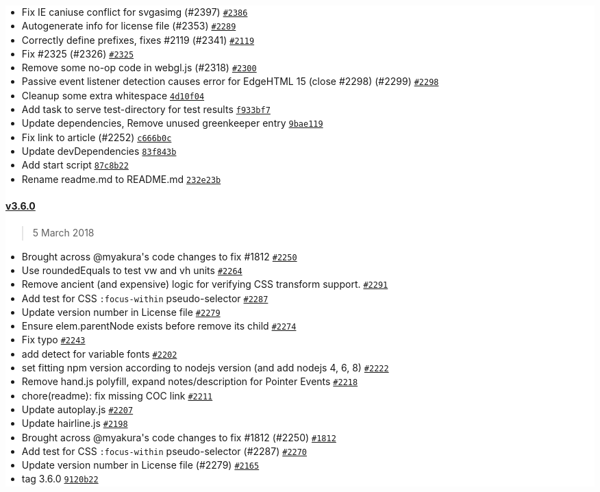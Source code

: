 - Fix IE caniuse conflict for svgasimg  (#2397) [`#2386`](https://github.com/Modernizr/Modernizr/issues/2386)
- Autogenerate info for license file (#2353) [`#2289`](https://github.com/Modernizr/Modernizr/issues/2289)
- Correctly define prefixes, fixes #2119 (#2341) [`#2119`](https://github.com/Modernizr/Modernizr/issues/2119)
- Fix #2325 (#2326) [`#2325`](https://github.com/Modernizr/Modernizr/issues/2325)
- Remove some no-op code in webgl.js (#2318) [`#2300`](https://github.com/Modernizr/Modernizr/issues/2300)
- Passive event listener detection causes error for EdgeHTML 15 (close #2298) (#2299) [`#2298`](https://github.com/Modernizr/Modernizr/issues/2298)
- Cleanup some extra whitespace [`4d10f04`](https://github.com/Modernizr/Modernizr/commit/4d10f046a8aab199fe6a73a85779a2b92717afc3)
- Add task to serve test-directory for test results [`f933bf7`](https://github.com/Modernizr/Modernizr/commit/f933bf7ebef45e2e5ef9a3391b6b2b68a31aa7f8)
- Update dependencies, Remove unused greenkeeper entry [`9bae119`](https://github.com/Modernizr/Modernizr/commit/9bae119d57827aa1c3e6ac0a7168eae5115047a6)
- Fix link to article (#2252) [`c666b0c`](https://github.com/Modernizr/Modernizr/commit/c666b0cdc303ebc43891f992bfcab9bff7fa9f34)
- Update devDependencies [`83f843b`](https://github.com/Modernizr/Modernizr/commit/83f843bba3ddb417d4dd92c7f2b21dacfc468fbf)
- Add start script [`87c8b22`](https://github.com/Modernizr/Modernizr/commit/87c8b22d208903c5ca5c7af8dc1a7cc910521ffd)
- Rename readme.md to README.md [`232e23b`](https://github.com/Modernizr/Modernizr/commit/232e23b52757c243ad36967ecba7b51b79ae85ec)

#### [v3.6.0](https://github.com/Modernizr/Modernizr/compare/v3.5.0...v3.6.0)

> 5 March 2018

- Brought across @myakura's code changes to fix #1812 [`#2250`](https://github.com/Modernizr/Modernizr/pull/2250)
- Use roundedEquals to test vw and vh units [`#2264`](https://github.com/Modernizr/Modernizr/pull/2264)
- Remove ancient (and expensive) logic for verifying CSS transform support. [`#2291`](https://github.com/Modernizr/Modernizr/pull/2291)
- Add test for CSS `:focus-within` pseudo-selector [`#2287`](https://github.com/Modernizr/Modernizr/pull/2287)
- Update version number in License file [`#2279`](https://github.com/Modernizr/Modernizr/pull/2279)
- Ensure elem.parentNode exists before remove its child [`#2274`](https://github.com/Modernizr/Modernizr/pull/2274)
- Fix typo [`#2243`](https://github.com/Modernizr/Modernizr/pull/2243)
- add detect for variable fonts [`#2202`](https://github.com/Modernizr/Modernizr/pull/2202)
- set fitting npm version according to nodejs version (and add nodejs 4, 6, 8) [`#2222`](https://github.com/Modernizr/Modernizr/pull/2222)
- Remove hand.js polyfill, expand notes/description for Pointer Events [`#2218`](https://github.com/Modernizr/Modernizr/pull/2218)
- chore(readme): fix missing COC link [`#2211`](https://github.com/Modernizr/Modernizr/pull/2211)
- Update autoplay.js [`#2207`](https://github.com/Modernizr/Modernizr/pull/2207)
- Update hairline.js [`#2198`](https://github.com/Modernizr/Modernizr/pull/2198)
- Brought across @myakura's code changes to fix #1812 (#2250) [`#1812`](https://github.com/Modernizr/Modernizr/issues/1812)
- Add test for CSS `:focus-within` pseudo-selector (#2287) [`#2270`](https://github.com/Modernizr/Modernizr/issues/2270)
- Update version number in License file (#2279) [`#2165`](https://github.com/Modernizr/Modernizr/issues/2165)
- tag 3.6.0 [`9120b22`](https://github.com/Modernizr/Modernizr/commit/9120b2214dcbbe200192c76f07582e7f5543110f)
